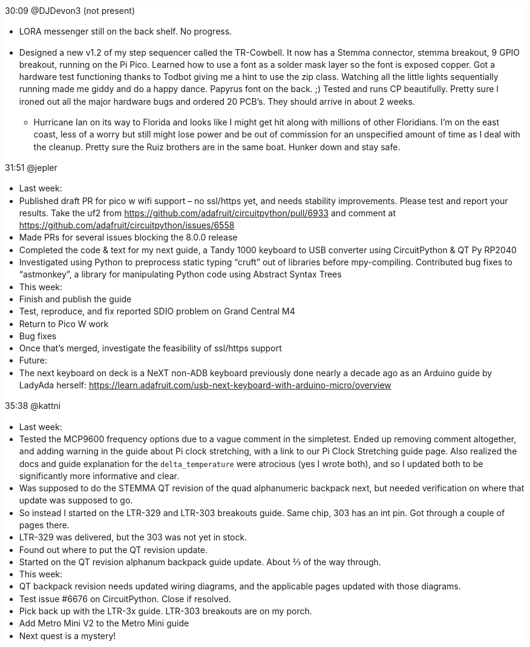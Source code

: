 
30:09 @DJDevon3 (not present)
* LORA messenger still on the back shelf. No progress.
* Designed a new v1.2 of my step sequencer called the TR-Cowbell. It now has a Stemma connector, stemma breakout, 9 GPIO breakout, running on the Pi Pico. Learned how to use a font as a solder mask layer so the font is exposed copper. Got a hardware test functioning thanks to Todbot giving me a hint to use the zip class. Watching all the little lights sequentially running made me giddy and do a happy dance. Papyrus font on the back. ;) Tested and runs CP beautifully. Pretty sure I ironed out all the major hardware bugs and ordered 20 PCB’s. They should arrive in about 2 weeks.  
  

   * Hurricane Ian on its way to Florida and looks like I might get hit along with millions of other Floridians. I’m on the east coast, less of a worry but still might lose power and be out of commission for an unspecified amount of time as I deal with the cleanup. Pretty sure the Ruiz brothers are in the same boat. Hunker down and stay safe.


31:51 @jepler
   * Last week:
   * Published draft PR for pico w wifi support – no ssl/https yet, and needs stability improvements. Please test and report your results. Take the uf2 from https://github.com/adafruit/circuitpython/pull/6933 and comment at https://github.com/adafruit/circuitpython/issues/6558
   * Made PRs for several issues blocking the 8.0.0 release
   * Completed the code & text for my next guide, a Tandy 1000 keyboard to USB converter using CircuitPython & QT Py RP2040
   * Investigated using Python to preprocess static typing “cruft” out of libraries before mpy-compiling. Contributed bug fixes to “astmonkey”, a library for manipulating Python code using Abstract Syntax Trees
   * This week:
   * Finish and publish the guide
   * Test, reproduce, and fix reported SDIO problem on Grand Central M4
   * Return to Pico W work
   * Bug fixes
   * Once that’s merged, investigate the feasibility of ssl/https support
   * Future:
   * The next keyboard on deck is a NeXT non-ADB keyboard previously done nearly a decade ago as an Arduino guide by LadyAda herself: https://learn.adafruit.com/usb-next-keyboard-with-arduino-micro/overview


35:38 @kattni
   * Last week:
   * Tested the MCP9600 frequency options due to a vague comment in the simpletest. Ended up removing comment altogether, and adding warning in the guide about Pi clock stretching, with a link to our Pi Clock Stretching guide page. Also realized the docs and guide explanation for the `delta_temperature` were atrocious (yes I wrote both), and so I updated both to be significantly more informative and clear.
   * Was supposed to do the STEMMA QT revision of the quad alphanumeric backpack next, but needed verification on where that update was supposed to go.
   * So instead I started on the LTR-329 and LTR-303 breakouts guide. Same chip, 303 has an int pin. Got through a couple of pages there.
   * LTR-329 was delivered, but the 303 was not yet in stock.
   * Found out where to put the QT revision update.
   * Started on the QT revision alphanum backpack guide update. About ⅔ of the way through.
   * This week:
   * QT backpack revision needs updated wiring diagrams, and the applicable pages updated with those diagrams. 
   * Test issue #6676 on CircuitPython. Close if resolved.
   * Pick back up with the LTR-3x guide. LTR-303 breakouts are on my porch.
   * Add Metro Mini V2 to the Metro Mini guide
   * Next quest is a mystery!
